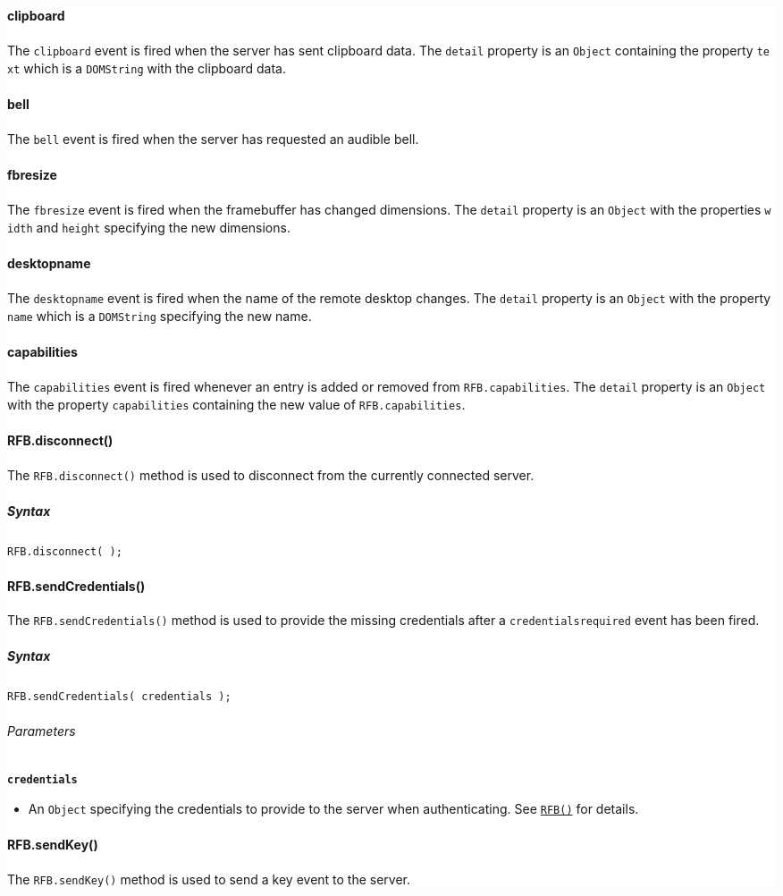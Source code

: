 #### clipboard

The `clipboard` event is fired when the server has sent clipboard data.
The `detail` property is an `Object` containing the property `text`
which is a `DOMString` with the clipboard data.

#### bell

The `bell` event is fired when the server has requested an audible
bell.

#### fbresize

The `fbresize` event is fired when the framebuffer has changed
dimensions. The `detail` property is an `Object` with the properties
`width` and `height` specifying the new dimensions.

#### desktopname

The `desktopname` event is fired when the name of the remote desktop
changes. The `detail` property is an `Object` with the property `name`
which is a `DOMString` specifying the new name.

#### capabilities

The `capabilities` event is fired whenever an entry is added or removed
from `RFB.capabilities`. The `detail` property is an `Object` with the
property `capabilities` containing the new value of `RFB.capabilities`.

#### RFB.disconnect()

The `RFB.disconnect()` method is used to disconnect from the currently
connected server.

##### Syntax

    RFB.disconnect( );

#### RFB.sendCredentials()

The `RFB.sendCredentials()` method is used to provide the missing
credentials after a `credentialsrequired` event has been fired.

##### Syntax

    RFB.sendCredentials( credentials );

###### Parameters

**`credentials`**
  - An `Object` specifying the credentials to provide to the server
    when authenticating. See [`RFB()`](#rfb-1) for details.

#### RFB.sendKey()

The `RFB.sendKey()` method is used to send a key event to the server.
